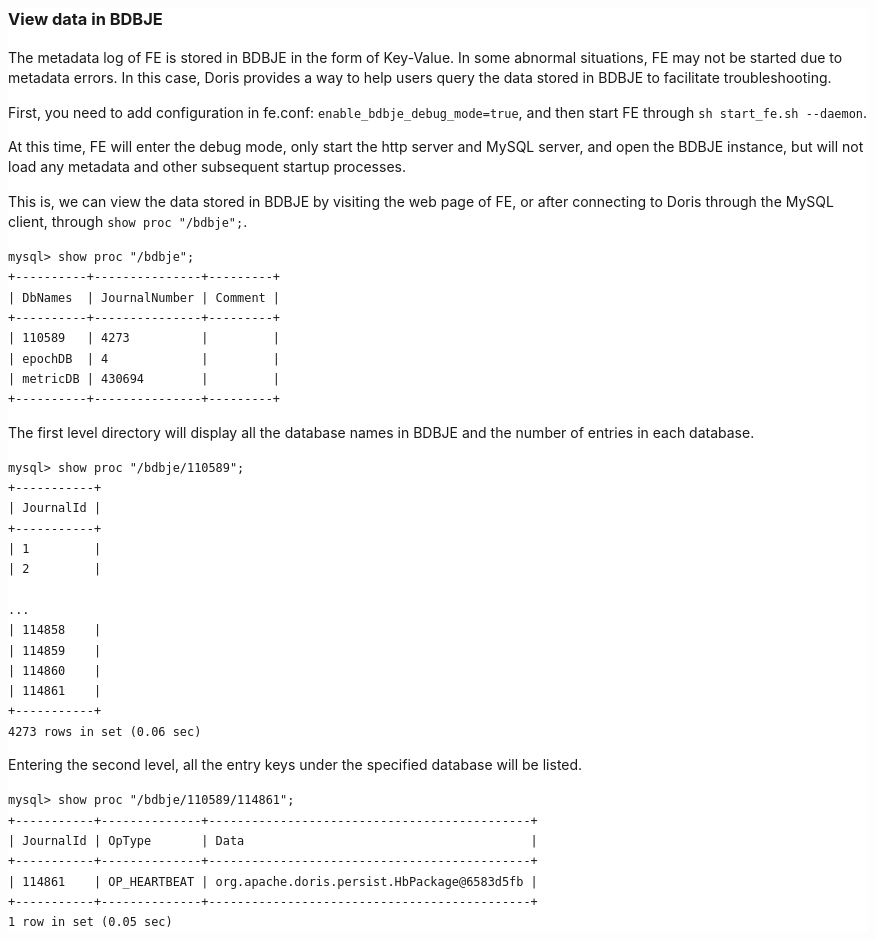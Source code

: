 ### View data in BDBJE

The metadata log of FE is stored in BDBJE in the form of Key-Value. In some abnormal situations, FE may not be started due to metadata errors. In this case, Doris provides a way to help users query the data stored in BDBJE to facilitate troubleshooting.

First, you need to add configuration in fe.conf: `enable_bdbje_debug_mode=true`, and then start FE through `sh start_fe.sh --daemon`.

At this time, FE will enter the debug mode, only start the http server and MySQL server, and open the BDBJE instance, but will not load any metadata and other subsequent startup processes.

This is, we can view the data stored in BDBJE by visiting the web page of FE, or after connecting to Doris through the MySQL client, through `show proc "/bdbje";`.

```
mysql> show proc "/bdbje";
+----------+---------------+---------+
| DbNames  | JournalNumber | Comment |
+----------+---------------+---------+
| 110589   | 4273          |         |
| epochDB  | 4             |         |
| metricDB | 430694        |         |
+----------+---------------+---------+
```

The first level directory will display all the database names in BDBJE and the number of entries in each database.

```
mysql> show proc "/bdbje/110589";
+-----------+
| JournalId |
+-----------+
| 1         |
| 2         |

...
| 114858    |
| 114859    |
| 114860    |
| 114861    |
+-----------+
4273 rows in set (0.06 sec)
```

Entering the second level, all the entry keys under the specified database will be listed.

```
mysql> show proc "/bdbje/110589/114861";
+-----------+--------------+---------------------------------------------+
| JournalId | OpType       | Data                                        |
+-----------+--------------+---------------------------------------------+
| 114861    | OP_HEARTBEAT | org.apache.doris.persist.HbPackage@6583d5fb |
+-----------+--------------+---------------------------------------------+
1 row in set (0.05 sec)
```
